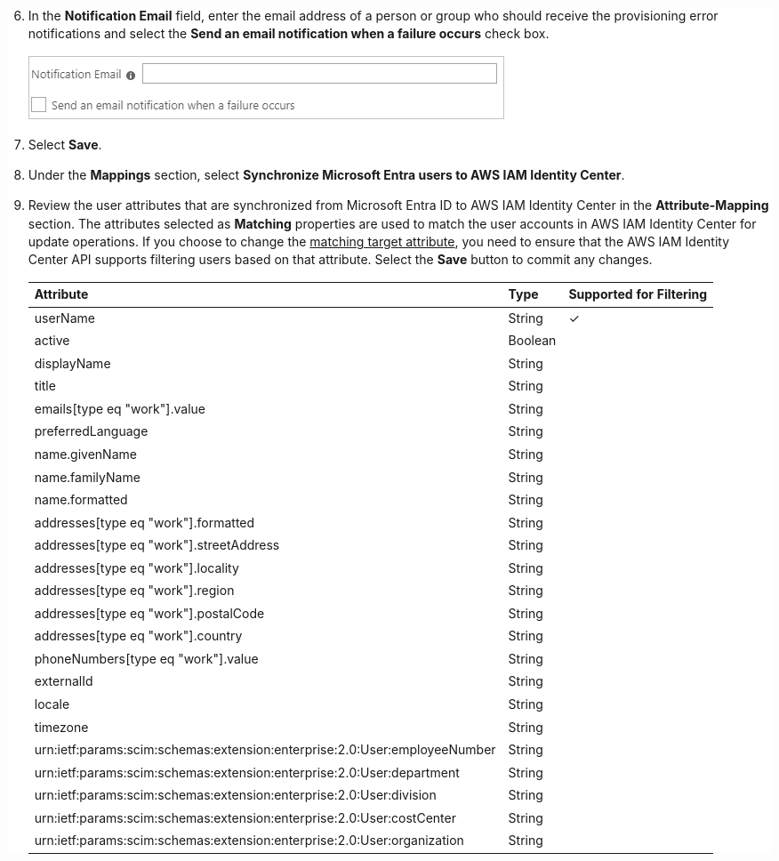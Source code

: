 6. In the **Notification Email** field, enter the email address of a person or group who should receive the provisioning error notifications and select the **Send an email notification when a failure occurs** check box.

	![Notification Email](common/provisioning-notification-email.png)

7. Select **Save**.

8. Under the **Mappings** section, select **Synchronize Microsoft Entra users to AWS IAM Identity Center**.

9. Review the user attributes that are synchronized from Microsoft Entra ID to AWS IAM Identity Center in the **Attribute-Mapping** section. The attributes selected as **Matching** properties are used to match the user accounts in AWS IAM Identity Center for update operations. If you choose to change the [matching target attribute](~/identity/app-provisioning/customize-application-attributes.md), you need to ensure that the AWS IAM Identity Center API supports filtering users based on that attribute. Select the **Save** button to commit any changes.

   |Attribute|Type|Supported for Filtering|
   |---|---|---|
   |userName|String|&check;|
   |active|Boolean||
   |displayName|String||
   |title|String||
   |emails[type eq "work"].value|String||
   |preferredLanguage|String||
   |name.givenName|String||
   |name.familyName|String||
   |name.formatted|String||
   |addresses[type eq "work"].formatted|String||
   |addresses[type eq "work"].streetAddress|String||
   |addresses[type eq "work"].locality|String||
   |addresses[type eq "work"].region|String||
   |addresses[type eq "work"].postalCode|String||
   |addresses[type eq "work"].country|String||
   |phoneNumbers[type eq "work"].value|String||
   |externalId|String||
   |locale|String||
   |timezone|String||
   |urn:ietf:params:scim:schemas:extension:enterprise:2.0:User:employeeNumber|String||
   |urn:ietf:params:scim:schemas:extension:enterprise:2.0:User:department|String||
   |urn:ietf:params:scim:schemas:extension:enterprise:2.0:User:division|String||
   |urn:ietf:params:scim:schemas:extension:enterprise:2.0:User:costCenter|String||
   |urn:ietf:params:scim:schemas:extension:enterprise:2.0:User:organization|String||